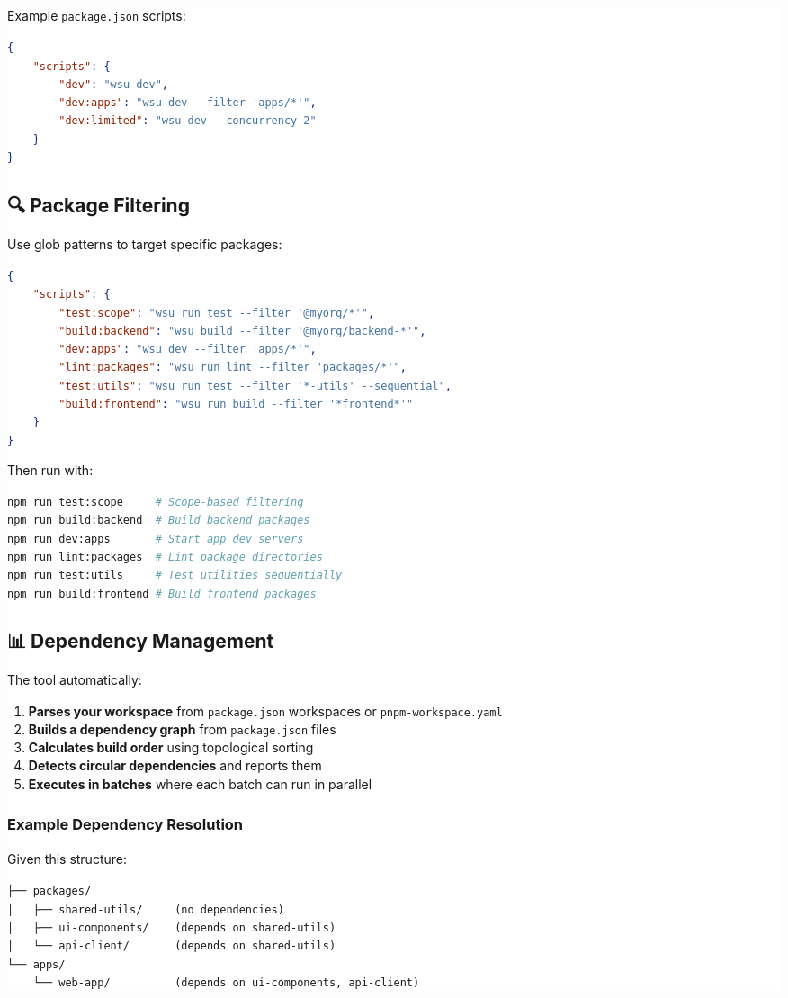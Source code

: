 Example `package.json` scripts:

```json
{
	"scripts": {
		"dev": "wsu dev",
		"dev:apps": "wsu dev --filter 'apps/*'",
		"dev:limited": "wsu dev --concurrency 2"
	}
}
```

## 🔍 Package Filtering

Use glob patterns to target specific packages:

```json
{
	"scripts": {
		"test:scope": "wsu run test --filter '@myorg/*'",
		"build:backend": "wsu build --filter '@myorg/backend-*'",
		"dev:apps": "wsu dev --filter 'apps/*'",
		"lint:packages": "wsu run lint --filter 'packages/*'",
		"test:utils": "wsu run test --filter '*-utils' --sequential",
		"build:frontend": "wsu run build --filter '*frontend*'"
	}
}
```

Then run with:

```bash
npm run test:scope     # Scope-based filtering
npm run build:backend  # Build backend packages
npm run dev:apps       # Start app dev servers
npm run lint:packages  # Lint package directories
npm run test:utils     # Test utilities sequentially
npm run build:frontend # Build frontend packages
```

## 📊 Dependency Management

The tool automatically:

1. **Parses your workspace** from `package.json` workspaces or `pnpm-workspace.yaml`
2. **Builds a dependency graph** from `package.json` files
3. **Calculates build order** using topological sorting
4. **Detects circular dependencies** and reports them
5. **Executes in batches** where each batch can run in parallel

### Example Dependency Resolution

Given this structure:

```
├── packages/
│   ├── shared-utils/     (no dependencies)
│   ├── ui-components/    (depends on shared-utils)
│   └── api-client/       (depends on shared-utils)
└── apps/
    └── web-app/          (depends on ui-components, api-client)
```
